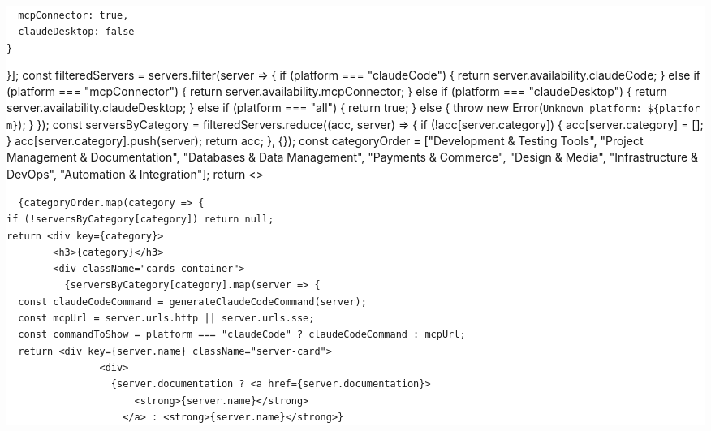       mcpConnector: true,
      claudeDesktop: false
    }
  }];
  const filteredServers = servers.filter(server => {
    if (platform === "claudeCode") {
      return server.availability.claudeCode;
    } else if (platform === "mcpConnector") {
      return server.availability.mcpConnector;
    } else if (platform === "claudeDesktop") {
      return server.availability.claudeDesktop;
    } else if (platform === "all") {
      return true;
    } else {
      throw new Error(`Unknown platform: ${platform}`);
    }
  });
  const serversByCategory = filteredServers.reduce((acc, server) => {
    if (!acc[server.category]) {
      acc[server.category] = [];
    }
    acc[server.category].push(server);
    return acc;
  }, {});
  const categoryOrder = ["Development & Testing Tools", "Project Management & Documentation", "Databases & Data Management", "Payments & Commerce", "Design & Media", "Infrastructure & DevOps", "Automation & Integration"];
  return <>
      <style jsx>{`
        .cards-container {
          display: grid;
          gap: 1rem;
          margin-bottom: 2rem;
        }
        .server-card {
          border: 1px solid var(--border-color, #e5e7eb);
          border-radius: 6px;
          padding: 1rem;
        }
        .command-row {
          display: flex;
          align-items: center;
          gap: 0.25rem;
        }
        .command-row code {
          font-size: 0.75rem;
          overflow-x: auto;
        }
      `}</style>
      
      {categoryOrder.map(category => {
    if (!serversByCategory[category]) return null;
    return <div key={category}>
            <h3>{category}</h3>
            <div className="cards-container">
              {serversByCategory[category].map(server => {
      const claudeCodeCommand = generateClaudeCodeCommand(server);
      const mcpUrl = server.urls.http || server.urls.sse;
      const commandToShow = platform === "claudeCode" ? claudeCodeCommand : mcpUrl;
      return <div key={server.name} className="server-card">
                    <div>
                      {server.documentation ? <a href={server.documentation}>
                          <strong>{server.name}</strong>
                        </a> : <strong>{server.name}</strong>}